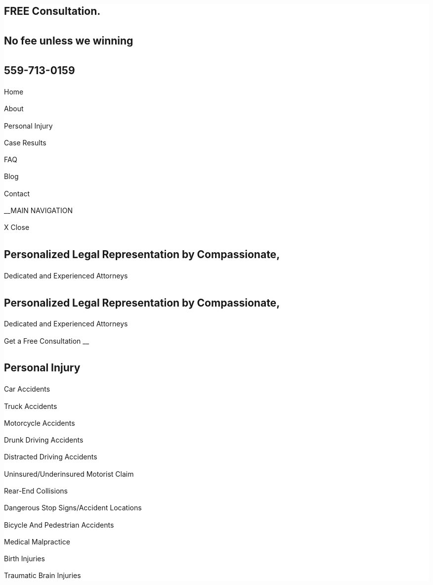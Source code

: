 ## FREE Consultation.

## No fee unless we winning

## 559-713-0159

Home

About

Personal Injury

Case Results

FAQ

Blog

Contact

 __MAIN NAVIGATION

X Close

## Personalized Legal Representation by Compassionate,  
Dedicated and Experienced Attorneys

## Personalized Legal Representation by Compassionate,  
Dedicated and Experienced Attorneys

Get a Free Consultation __

## Personal Injury

Car Accidents

Truck Accidents

Motorcycle Accidents

Drunk Driving Accidents

Distracted Driving Accidents

Uninsured/Underinsured Motorist Claim

Rear-End Collisions

Dangerous Stop Signs/Accident Locations

Bicycle And Pedestrian Accidents

Medical Malpractice

Birth Injuries

Traumatic Brain Injuries

